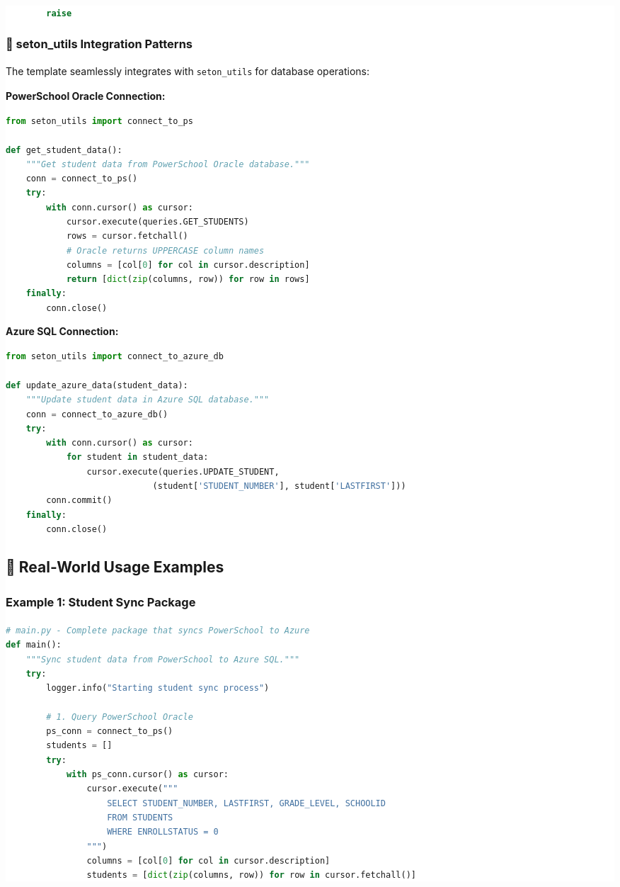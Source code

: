 ```python
        raise
```

### 🔄 seton_utils Integration Patterns

The template seamlessly integrates with `seton_utils` for database operations:

**PowerSchool Oracle Connection:**
```python
from seton_utils import connect_to_ps

def get_student_data():
    """Get student data from PowerSchool Oracle database."""
    conn = connect_to_ps()
    try:
        with conn.cursor() as cursor:
            cursor.execute(queries.GET_STUDENTS)
            rows = cursor.fetchall()
            # Oracle returns UPPERCASE column names
            columns = [col[0] for col in cursor.description]
            return [dict(zip(columns, row)) for row in rows]
    finally:
        conn.close()
```

**Azure SQL Connection:**
```python
from seton_utils import connect_to_azure_db

def update_azure_data(student_data):
    """Update student data in Azure SQL database."""
    conn = connect_to_azure_db()
    try:
        with conn.cursor() as cursor:
            for student in student_data:
                cursor.execute(queries.UPDATE_STUDENT, 
                             (student['STUDENT_NUMBER'], student['LASTFIRST']))
        conn.commit()
    finally:
        conn.close()
```

## 🌟 Real-World Usage Examples

### Example 1: Student Sync Package
```python
# main.py - Complete package that syncs PowerSchool to Azure
def main():
    """Sync student data from PowerSchool to Azure SQL."""
    try:
        logger.info("Starting student sync process")
        
        # 1. Query PowerSchool Oracle
        ps_conn = connect_to_ps()
        students = []
        try:
            with ps_conn.cursor() as cursor:
                cursor.execute("""
                    SELECT STUDENT_NUMBER, LASTFIRST, GRADE_LEVEL, SCHOOLID 
                    FROM STUDENTS 
                    WHERE ENROLLSTATUS = 0
                """)
                columns = [col[0] for col in cursor.description]
                students = [dict(zip(columns, row)) for row in cursor.fetchall()]
```